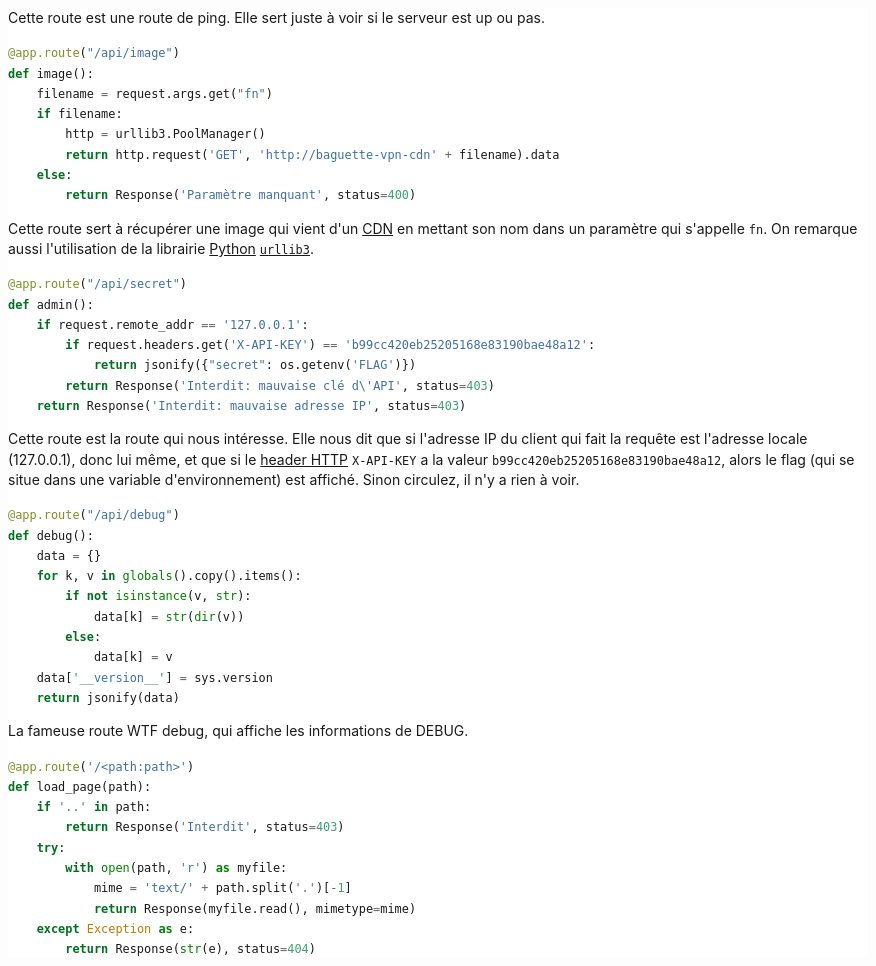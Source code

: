 Cette route est une route de ping. Elle sert juste à voir si le serveur est up ou pas.

```python
@app.route("/api/image")
def image():
    filename = request.args.get("fn")
    if filename:
        http = urllib3.PoolManager()
        return http.request('GET', 'http://baguette-vpn-cdn' + filename).data
    else:
        return Response('Paramètre manquant', status=400)
```

Cette route sert à récupérer une image qui vient d'un [CDN](https://fr.wikipedia.org/wiki/R%C3%A9seau_de_diffusion_de_contenu) en mettant son nom dans un paramètre qui s'appelle `fn`. On remarque aussi l'utilisation de la librairie [Python](https://fr.wikipedia.org/wiki/Python_(langage)) [`urllib3`](https://urllib3.readthedocs.io/en/latest/).

```python
@app.route("/api/secret")
def admin():
    if request.remote_addr == '127.0.0.1':
        if request.headers.get('X-API-KEY') == 'b99cc420eb25205168e83190bae48a12':
            return jsonify({"secret": os.getenv('FLAG')})
        return Response('Interdit: mauvaise clé d\'API', status=403)
    return Response('Interdit: mauvaise adresse IP', status=403)
```

Cette route est la route qui nous intéresse. Elle nous dit que si l'adresse IP du client qui fait la requête est l'adresse locale (127.0.0.1), donc lui même, et que si le [header HTTP](https://en.wikipedia.org/wiki/List_of_HTTP_header_fields) `X-API-KEY` a la valeur `b99cc420eb25205168e83190bae48a12`, alors le flag (qui se situe dans une variable d'environnement) est affiché. Sinon circulez, il n'y a rien à voir.

```python
@app.route("/api/debug")
def debug():
    data = {}
    for k, v in globals().copy().items():
        if not isinstance(v, str):
            data[k] = str(dir(v))
        else:
            data[k] = v
    data['__version__'] = sys.version
    return jsonify(data)
```

La fameuse route WTF debug, qui affiche les informations de DEBUG.

```python
@app.route('/<path:path>')
def load_page(path):
    if '..' in path:
        return Response('Interdit', status=403)
    try:
        with open(path, 'r') as myfile:
            mime = 'text/' + path.split('.')[-1]
            return Response(myfile.read(), mimetype=mime)
    except Exception as e:
        return Response(str(e), status=404)
```
